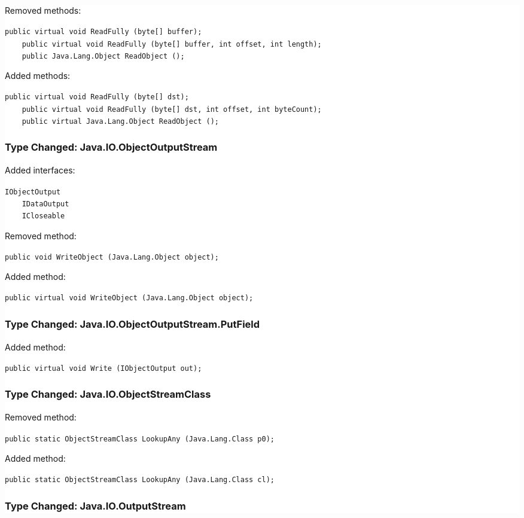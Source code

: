 Removed methods:

```
public virtual void ReadFully (byte[] buffer);
	public virtual void ReadFully (byte[] buffer, int offset, int length);
	public Java.Lang.Object ReadObject ();
```

Added methods:

```
public virtual void ReadFully (byte[] dst);
	public virtual void ReadFully (byte[] dst, int offset, int byteCount);
	public virtual Java.Lang.Object ReadObject ();
```

### Type Changed: Java.IO.ObjectOutputStream

Added interfaces:

```
IObjectOutput
	IDataOutput
	ICloseable
```

Removed method:

```
public void WriteObject (Java.Lang.Object object);
```

Added method:

```
public virtual void WriteObject (Java.Lang.Object object);
```

### Type Changed: Java.IO.ObjectOutputStream.PutField

Added method:

```
public virtual void Write (IObjectOutput out);
```

### Type Changed: Java.IO.ObjectStreamClass

Removed method:

```
public static ObjectStreamClass LookupAny (Java.Lang.Class p0);
```

Added method:

```
public static ObjectStreamClass LookupAny (Java.Lang.Class cl);
```

### Type Changed: Java.IO.OutputStream
